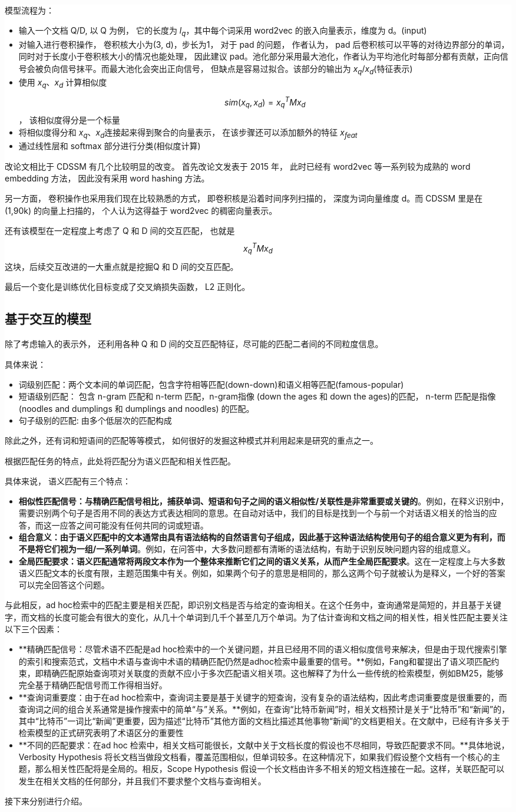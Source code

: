 模型流程为：

* 输入一个文档 Q/D, 以 Q 为例， 它的长度为 $l_{q}$，其中每个词采用 word2vec 的嵌入向量表示，维度为 d。(input)    
* 对输入进行卷积操作， 卷积核大小为(3, d)，步长为1， 对于 pad 的问题， 作者认为， pad 后卷积核可以平等的对待边界部分的单词，同时对于长度小于卷积核大小的情况也能处理， 因此建议 pad。池化部分采用最大池化，作者认为平均池化时每部分都有贡献，正向信号会被负向信号抹平。而最大池化会突出正向信号， 但缺点是容易过拟合。该部分的输出为 $x_{q}$/$x_{d}$(特征表示)     
* 使用 $x_{q}$、$x_{d}$ 计算相似度 $$ sim(x_{q}, x_{d}) = x_{q}^{T}Mx_{d} $$， 该相似度得分是一个标量    
* 将相似度得分和 $x_{q}$、$x_{d}$连接起来得到聚合的向量表示， 在该步骤还可以添加额外的特征 $x_{feat}$    
* 通过线性层和 softmax 部分进行分类(相似度计算)

改论文相比于 CDSSM 有几个比较明显的改变。 首先改论文发表于 2015 年， 此时已经有 word2vec 等一系列较为成熟的 word embedding 方法， 因此没有采用 word hashing 方法。

另一方面， 卷积操作也采用我们现在比较熟悉的方式， 即卷积核是沿着时间序列扫描的， 深度为词向量维度 d。而 CDSSM 里是在 (1,90k) 的向量上扫描的， 个人认为这得益于 word2vec 的稠密向量表示。

还有该模型在一定程度上考虑了 Q 和 D 间的交互匹配， 也就是 $$x_{q}^{T}Mx_{d} $$ 这块，后续交互改进的一大重点就是挖掘Q 和 D 间的交互匹配。

最后一个变化是训练优化目标变成了交叉熵损失函数， L2 正则化。

## 基于交互的模型

除了考虑输入的表示外， 还利用各种 Q 和 D 间的交互匹配特征，尽可能的匹配二者间的不同粒度信息。

具体来说：

* 词级别匹配：两个文本间的单词匹配，包含字符相等匹配(down-down)和语义相等匹配(famous-popular)    
* 短语级别匹配： 包含 n-gram 匹配和  n-term 匹配，n-gram指像 (down the ages 和 down the ages)的匹配， n-term 匹配是指像 (noodles and dumplings 和 dumplings and noodles) 的匹配。    
* 句子级别的匹配: 由多个低层次的匹配构成

除此之外，还有词和短语间的匹配等等模式， 如何很好的发掘这种模式并利用起来是研究的重点之一。

根据匹配任务的特点，此处将匹配分为语义匹配和相关性匹配。

具体来说， 语义匹配有三个特点：

* **相似性匹配信号：与精确匹配信号相比，捕获单词、短语和句子之间的语义相似性/关联性是非常重要或关键的**。例如，在释义识别中，需要识别两个句子是否用不同的表达方式表达相同的意思。在自动对话中，我们的目标是找到一个与前一个对话语义相关的恰当的应答，而这一应答之间可能没有任何共同的词或短语。    
* **组合意义：由于语义匹配中的文本通常由具有语法结构的自然语言句子组成，因此基于这种语法结构使用句子的组合意义更为有利，而不是将它们视为一组/一系列单词**。例如，在问答中，大多数问题都有清晰的语法结构，有助于识别反映问题内容的组成意义。    
* **全局匹配要求：语义匹配通常将两段文本作为一个整体来推断它们之间的语义关系，从而产生全局匹配要求**。这在一定程度上与大多数语义匹配文本的长度有限，主题范围集中有关。例如，如果两个句子的意思是相同的，那么这两个句子就被认为是释义，一个好的答案可以完全回答这个问题。

与此相反，ad hoc检索中的匹配主要是相关匹配，即识别文档是否与给定的查询相关。在这个任务中，查询通常是简短的，并且基于关键字，而文档的长度可能会有很大的变化，从几十个单词到几千个甚至几万个单词。为了估计查询和文档之间的相关性，相关性匹配主要关注以下三个因素：

* **精确匹配信号：尽管术语不匹配是ad hoc检索中的一个关键问题，并且已经用不同的语义相似度信号来解决，但是由于现代搜索引擎的索引和搜索范式，文档中术语与查询中术语的精确匹配仍然是adhoc检索中最重要的信号。**例如，Fang和翟提出了语义项匹配约束，即精确匹配原始查询项对关联度的贡献不应小于多次匹配语义相关项。这也解释了为什么一些传统的检索模型，例如BM25，能够完全基于精确匹配信号而工作得相当好。    
* **查询词重要度：由于在ad hoc检索中，查询词主要是基于关键字的短查询，没有复杂的语法结构，因此考虑词重要度是很重要的，而查询词之间的组合关系通常是操作搜索中的简单“与”关系。**例如，在查询“比特币新闻”时，相关文档预计是关于“比特币”和“新闻”的，其中“比特币”一词比“新闻”更重要，因为描述“比特币”其他方面的文档比描述其他事物“新闻”的文档更相关。在文献中，已经有许多关于检索模型的正式研究表明了术语区分的重要性    
* **不同的匹配要求：在ad hoc 检索中，相关文档可能很长，文献中关于文档长度的假设也不尽相同，导致匹配要求不同。**具体地说， Verbosity Hypothesis  将长文档当做段文档看，覆盖范围相似，但单词较多。在这种情况下，如果我们假设整个文档有一个核心的主题，那么相关性匹配将是全局的。相反，Scope Hypothesis 假设一个长文档由许多不相关的短文档连接在一起。这样，关联匹配可以发生在相关文档的任何部分，并且我们不要求整个文档与查询相关。

接下来分别进行介绍。
